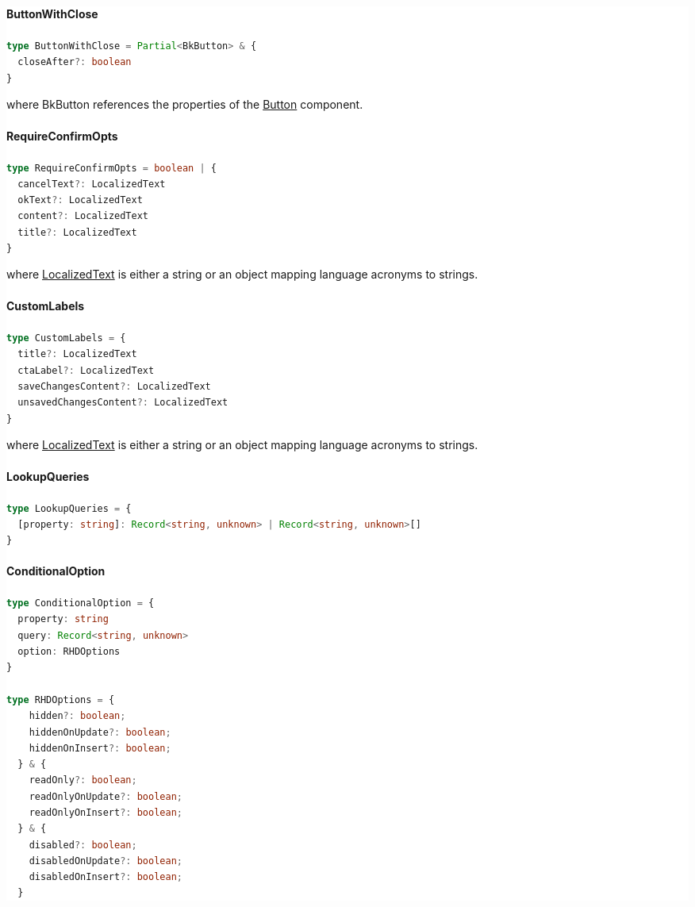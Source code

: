 #### ButtonWithClose

```typescript
type ButtonWithClose = Partial<BkButton> & {
  closeAfter?: boolean
}
```
where BkButton references the properties of the [Button][bk-button] component.

#### RequireConfirmOpts

```typescript
type RequireConfirmOpts = boolean | {
  cancelText?: LocalizedText
  okText?: LocalizedText
  content?: LocalizedText
  title?: LocalizedText
}
```

where [LocalizedText][localized-text] is either a string or an object mapping language acronyms to strings.

#### CustomLabels

```typescript
type CustomLabels = {
  title?: LocalizedText
  ctaLabel?: LocalizedText
  saveChangesContent?: LocalizedText
  unsavedChangesContent?: LocalizedText
}
```

where [LocalizedText][localized-text] is either a string or an object mapping language acronyms to strings.

#### LookupQueries

```typescript
type LookupQueries = {
  [property: string]: Record<string, unknown> | Record<string, unknown>[]
}
```

#### ConditionalOption

```typescript
type ConditionalOption = {
  property: string
  query: Record<string, unknown>
  option: RHDOptions
}

type RHDOptions = {
    hidden?: boolean;
    hiddenOnUpdate?: boolean;
    hiddenOnInsert?: boolean;
  } & {
    readOnly?: boolean;
    readOnlyOnUpdate?: boolean;
    readOnlyOnInsert?: boolean;
  } & {
    disabled?: boolean;
    disabledOnUpdate?: boolean;
    disabledOnInsert?: boolean;
  }
```


[handlebars]: https://handlebarsjs.com/guide/expressions.html
[crud-service]: /runtime_suite/crud-service/10_overview_and_usage.md
[predefined-fields]: /runtime_suite/crud-service/10_overview_and_usage.md#predefined-collection-properties
[writable-views]: /runtime_suite/crud-service/50_writable_views.md
[data-schema]: ../30_page_layout.md#data-schema
[form-options]: ../30_page_layout.md#form-options
[helpers]: ../40_core_concepts.md#helpers
[localized-text]: ../40_core_concepts.md#localization-and-i18n
[dynamic configurations]: ../40_core_concepts.md#dynamic-configuration
[action]: ../50_actions.md
[bk-dynamic-form-modal]: ./210_dynamic_form_modal.md
[bk-button]: ./90_button.md
[modes]: ./210_dynamic_form_modal.md#modes
[after-submission]: ./210_dynamic_form_modal.md#after-submission
[footer-buttons]: ./210_dynamic_form_modal.md#footer-buttons
[working-with-views]: ./210_dynamic_form_modal.md#working-with-views
[conditional-fields]: ./210_dynamic_form_modal.md#conditional-fields
[modal-examples]: ./210_dynamic_form_modal.md#examples
[add-new]: ../70_events.md#add-new
[selected-data]: ../70_events.md#selected-data
[require-confirm]: ../70_events.md#require-confirm
[create-data]: ../70_events.md#create-data
[update-data]: ../70_events.md#update-data
[create-data-with-file]: ../70_events.md#create-data-with-file
[update-data-with-file]: ../70_events.md#update-data-with-file
[error]: ../70_events.md#error
[success]: ../70_events.md#success
[nested-navigation-state/push]: ../70_events.md#nested-navigation-state---push
[nested-navigation-state/back]: ../70_events.md#nested-navigation-state---back
[nested-navigation-state/display]: ../70_events.md#nested-navigation-state---dispaly